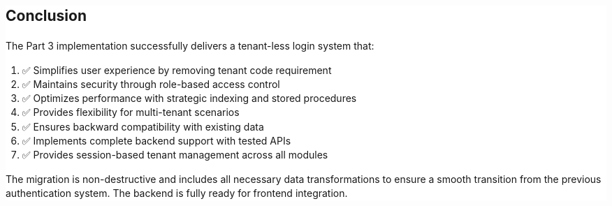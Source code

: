## Conclusion

The Part 3 implementation successfully delivers a tenant-less login system that:

1. ✅ Simplifies user experience by removing tenant code requirement
2. ✅ Maintains security through role-based access control
3. ✅ Optimizes performance with strategic indexing and stored procedures
4. ✅ Provides flexibility for multi-tenant scenarios
5. ✅ Ensures backward compatibility with existing data
6. ✅ Implements complete backend support with tested APIs
7. ✅ Provides session-based tenant management across all modules

The migration is non-destructive and includes all necessary data transformations to ensure a smooth transition from the previous authentication system. The backend is fully ready for frontend integration.